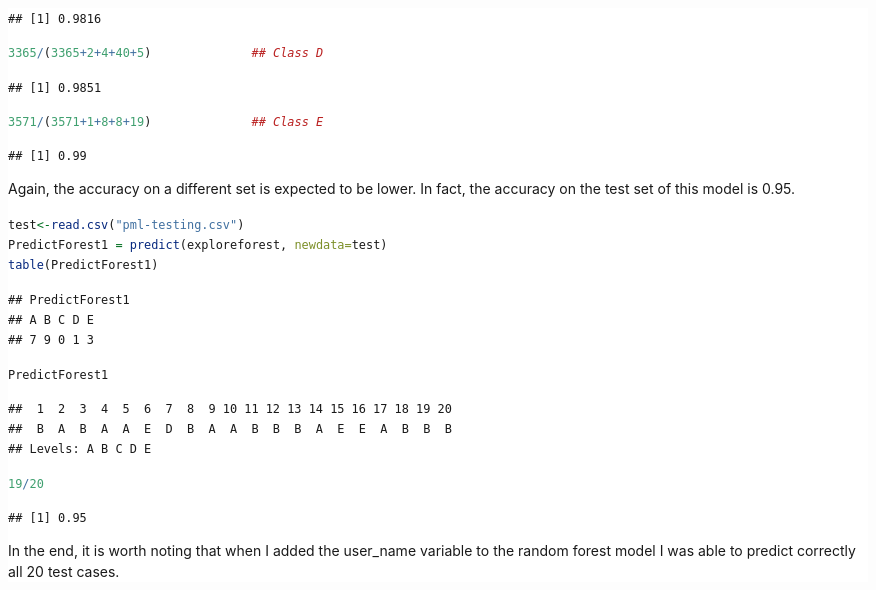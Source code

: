 ```
## [1] 0.9816
```

```r
3365/(3365+2+4+40+5)              ## Class D
```

```
## [1] 0.9851
```

```r
3571/(3571+1+8+8+19)              ## Class E
```

```
## [1] 0.99
```

Again, the accuracy on a different set is expected to be lower. In fact, the accuracy on the test set of this model is 0.95.


```r
test<-read.csv("pml-testing.csv")
PredictForest1 = predict(exploreforest, newdata=test)
table(PredictForest1)
```

```
## PredictForest1
## A B C D E 
## 7 9 0 1 3
```

```r
PredictForest1
```

```
##  1  2  3  4  5  6  7  8  9 10 11 12 13 14 15 16 17 18 19 20 
##  B  A  B  A  A  E  D  B  A  A  B  B  B  A  E  E  A  B  B  B 
## Levels: A B C D E
```

```r
19/20
```

```
## [1] 0.95
```

In the end, it is worth noting that when I added the user_name variable to the random forest model I was able to predict correctly all 20 test cases. 
